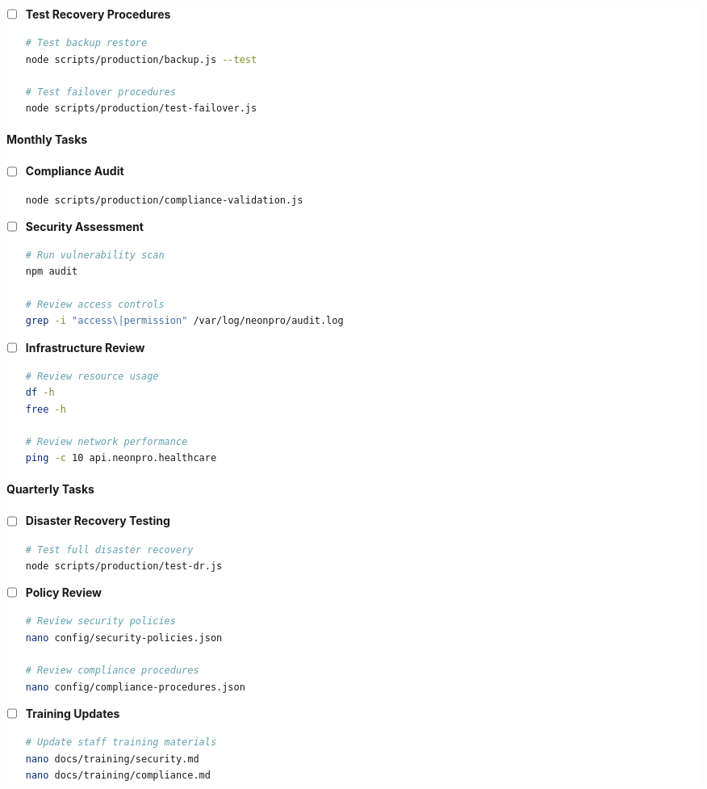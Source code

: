 - [ ] **Test Recovery Procedures**
  ```bash
  # Test backup restore
  node scripts/production/backup.js --test
  
  # Test failover procedures
  node scripts/production/test-failover.js
  ```

#### Monthly Tasks

- [ ] **Compliance Audit**
  ```bash
  node scripts/production/compliance-validation.js
  ```

- [ ] **Security Assessment**
  ```bash
  # Run vulnerability scan
  npm audit
  
  # Review access controls
  grep -i "access\|permission" /var/log/neonpro/audit.log
  ```

- [ ] **Infrastructure Review**
  ```bash
  # Review resource usage
  df -h
  free -h
  
  # Review network performance
  ping -c 10 api.neonpro.healthcare
  ```

#### Quarterly Tasks

- [ ] **Disaster Recovery Testing**
  ```bash
  # Test full disaster recovery
  node scripts/production/test-dr.js
  ```

- [ ] **Policy Review**
  ```bash
  # Review security policies
  nano config/security-policies.json
  
  # Review compliance procedures
  nano config/compliance-procedures.json
  ```

- [ ] **Training Updates**
  ```bash
  # Update staff training materials
  nano docs/training/security.md
  nano docs/training/compliance.md
  ```
